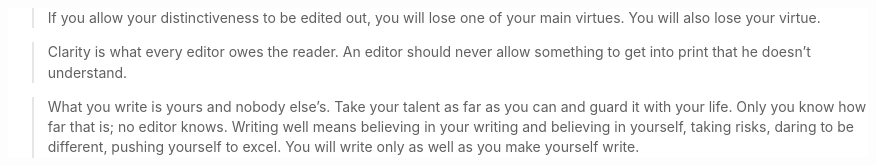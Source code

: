> If you allow your distinctiveness to be edited out, you will lose one of your main virtues. You will also lose your virtue.

> Clarity is what every editor owes the reader. An editor should never allow something to get into print that he doesn’t understand.

> What you write is yours and nobody else’s. Take your talent as far as you can and guard it with your life. Only you know how far that is; no editor knows. Writing well means believing in your writing and believing in yourself, taking risks, daring to be different, pushing yourself to excel. You will write only as well as you make yourself write.
